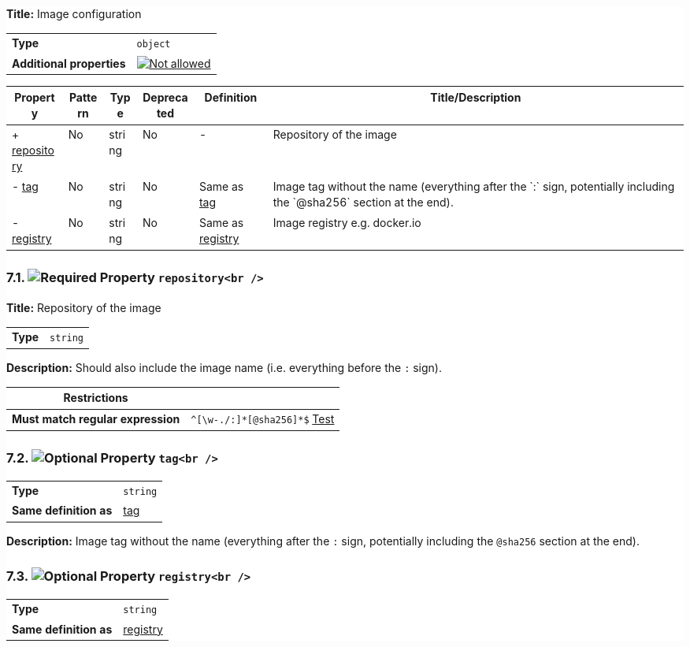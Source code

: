 **Title:** Image configuration

|                           |                                                                                                          |
| ------------------------- | -------------------------------------------------------------------------------------------------------- |
| **Type**                  | `object`                                                                                                 |
| **Additional properties** | [![Not allowed](https://img.shields.io/badge/Not%20allowed-red)](# "Additional Properties not allowed.") |

| Property                           | Pattern | Type   | Deprecated | Definition                                  | Title/Description                                                                                                       |
| ---------------------------------- | ------- | ------ | ---------- | ------------------------------------------- | ----------------------------------------------------------------------------------------------------------------------- |
| + [repository](#image_repository ) | No      | string | No         | -                                           | Repository of the image                                                                                                 |
| - [tag](#image_tag )               | No      | string | No         | Same as [tag](#global_image_tag )           | Image tag without the name (everything after the \`:\` sign, potentially including the \`@sha256\` section at the end). |
| - [registry](#image_registry )     | No      | string | No         | Same as [registry](#global_image_registry ) | Image registry e.g. docker.io                                                                                           |

### <a name="image_repository"></a>7.1. ![Required](https://img.shields.io/badge/Required-blue) Property `repository<br />`

**Title:** Repository of the image

|          |          |
| -------- | -------- |
| **Type** | `string` |

**Description:** Should also include the image name (i.e. everything before the `:` sign).

| Restrictions                      |                                                                                                               |
| --------------------------------- | ------------------------------------------------------------------------------------------------------------- |
| **Must match regular expression** | ```^[\w-./:]*[@sha256]*$``` [Test](https://regex101.com/?regex=%5E%5B%5Cw-.%2F%3A%5D%2A%5B%40sha256%5D%2A%24) |

### <a name="image_tag"></a>7.2. ![Optional](https://img.shields.io/badge/Optional-yellow) Property `tag<br />`

|                        |                          |
| ---------------------- | ------------------------ |
| **Type**               | `string`                 |
| **Same definition as** | [tag](#global_image_tag) |

**Description:** Image tag without the name (everything after the `:` sign, potentially including the `@sha256` section at the end).

### <a name="image_registry"></a>7.3. ![Optional](https://img.shields.io/badge/Optional-yellow) Property `registry<br />`

|                        |                                    |
| ---------------------- | ---------------------------------- |
| **Type**               | `string`                           |
| **Same definition as** | [registry](#global_image_registry) |
